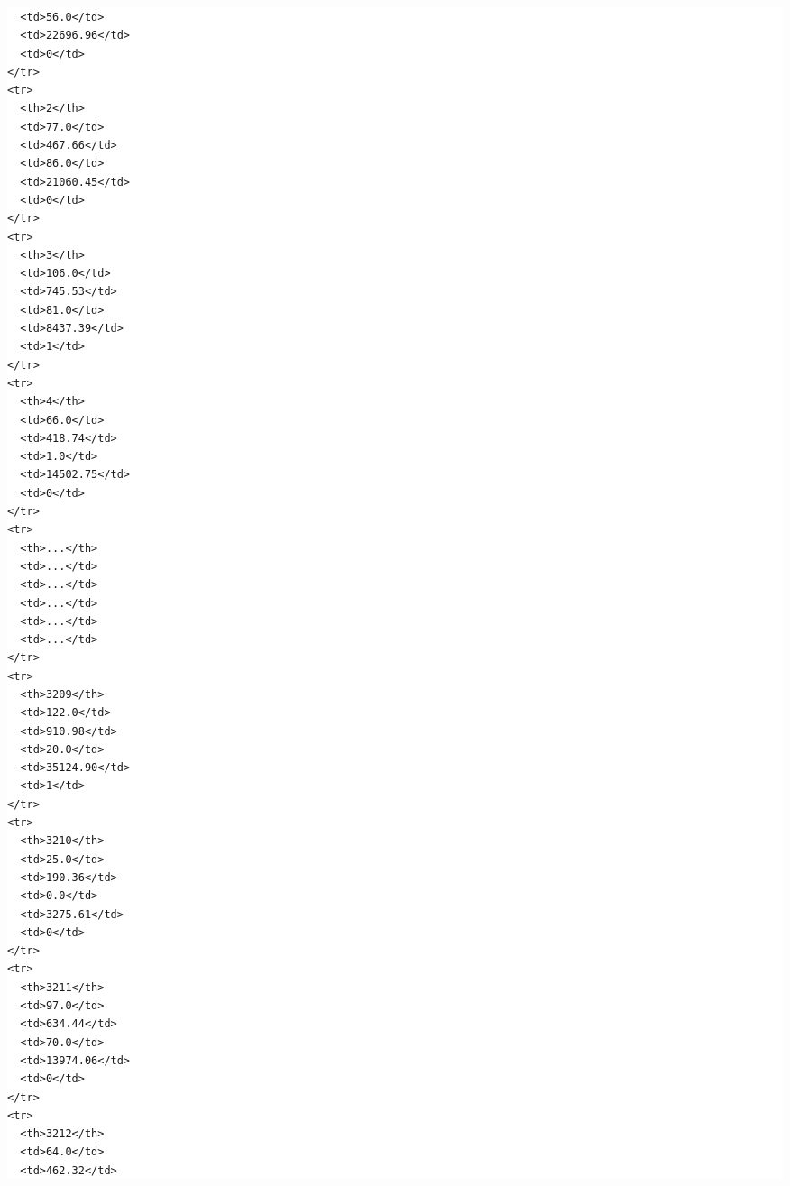       <td>56.0</td>
      <td>22696.96</td>
      <td>0</td>
    </tr>
    <tr>
      <th>2</th>
      <td>77.0</td>
      <td>467.66</td>
      <td>86.0</td>
      <td>21060.45</td>
      <td>0</td>
    </tr>
    <tr>
      <th>3</th>
      <td>106.0</td>
      <td>745.53</td>
      <td>81.0</td>
      <td>8437.39</td>
      <td>1</td>
    </tr>
    <tr>
      <th>4</th>
      <td>66.0</td>
      <td>418.74</td>
      <td>1.0</td>
      <td>14502.75</td>
      <td>0</td>
    </tr>
    <tr>
      <th>...</th>
      <td>...</td>
      <td>...</td>
      <td>...</td>
      <td>...</td>
      <td>...</td>
    </tr>
    <tr>
      <th>3209</th>
      <td>122.0</td>
      <td>910.98</td>
      <td>20.0</td>
      <td>35124.90</td>
      <td>1</td>
    </tr>
    <tr>
      <th>3210</th>
      <td>25.0</td>
      <td>190.36</td>
      <td>0.0</td>
      <td>3275.61</td>
      <td>0</td>
    </tr>
    <tr>
      <th>3211</th>
      <td>97.0</td>
      <td>634.44</td>
      <td>70.0</td>
      <td>13974.06</td>
      <td>0</td>
    </tr>
    <tr>
      <th>3212</th>
      <td>64.0</td>
      <td>462.32</td>